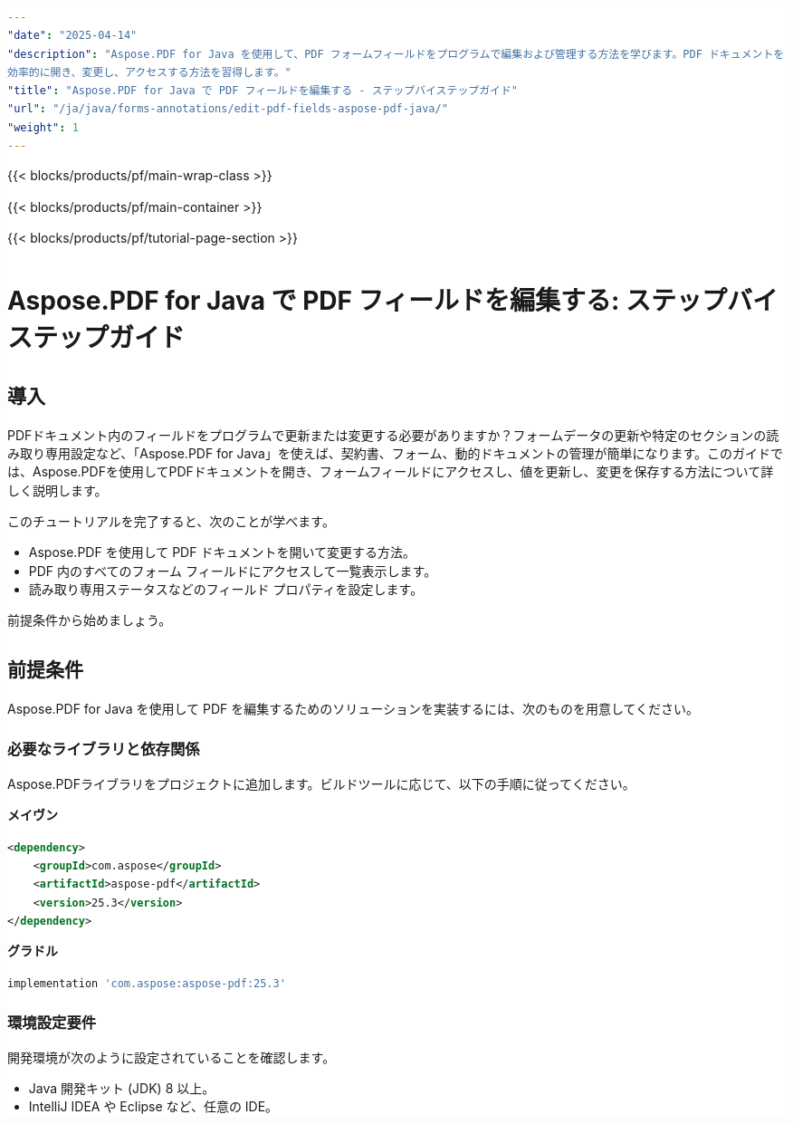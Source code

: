 ```yaml
---
"date": "2025-04-14"
"description": "Aspose.PDF for Java を使用して、PDF フォームフィールドをプログラムで編集および管理する方法を学びます。PDF ドキュメントを効率的に開き、変更し、アクセスする方法を習得します。"
"title": "Aspose.PDF for Java で PDF フィールドを編集する - ステップバイステップガイド"
"url": "/ja/java/forms-annotations/edit-pdf-fields-aspose-pdf-java/"
"weight": 1
---
```


{{< blocks/products/pf/main-wrap-class >}}

{{< blocks/products/pf/main-container >}}

{{< blocks/products/pf/tutorial-page-section >}}
# Aspose.PDF for Java で PDF フィールドを編集する: ステップバイステップガイド

## 導入

PDFドキュメント内のフィールドをプログラムで更新または変更する必要がありますか？フォームデータの更新や特定のセクションの読み取り専用設定など、「Aspose.PDF for Java」を使えば、契約書、フォーム、動的ドキュメントの管理が簡単になります。このガイドでは、Aspose.PDFを使用してPDFドキュメントを開き、フォームフィールドにアクセスし、値を更新し、変更を保存する方法について詳しく説明します。

このチュートリアルを完了すると、次のことが学べます。
- Aspose.PDF を使用して PDF ドキュメントを開いて変更する方法。
- PDF 内のすべてのフォーム フィールドにアクセスして一覧表示します。
- 読み取り専用ステータスなどのフィールド プロパティを設定します。

前提条件から始めましょう。

## 前提条件

Aspose.PDF for Java を使用して PDF を編集するためのソリューションを実装するには、次のものを用意してください。

### 必要なライブラリと依存関係
Aspose.PDFライブラリをプロジェクトに追加します。ビルドツールに応じて、以下の手順に従ってください。

**メイヴン**
```xml
<dependency>
    <groupId>com.aspose</groupId>
    <artifactId>aspose-pdf</artifactId>
    <version>25.3</version>
</dependency>
```

**グラドル**
```gradle
implementation 'com.aspose:aspose-pdf:25.3'
```

### 環境設定要件
開発環境が次のように設定されていることを確認します。
- Java 開発キット (JDK) 8 以上。
- IntelliJ IDEA や Eclipse など、任意の IDE。
